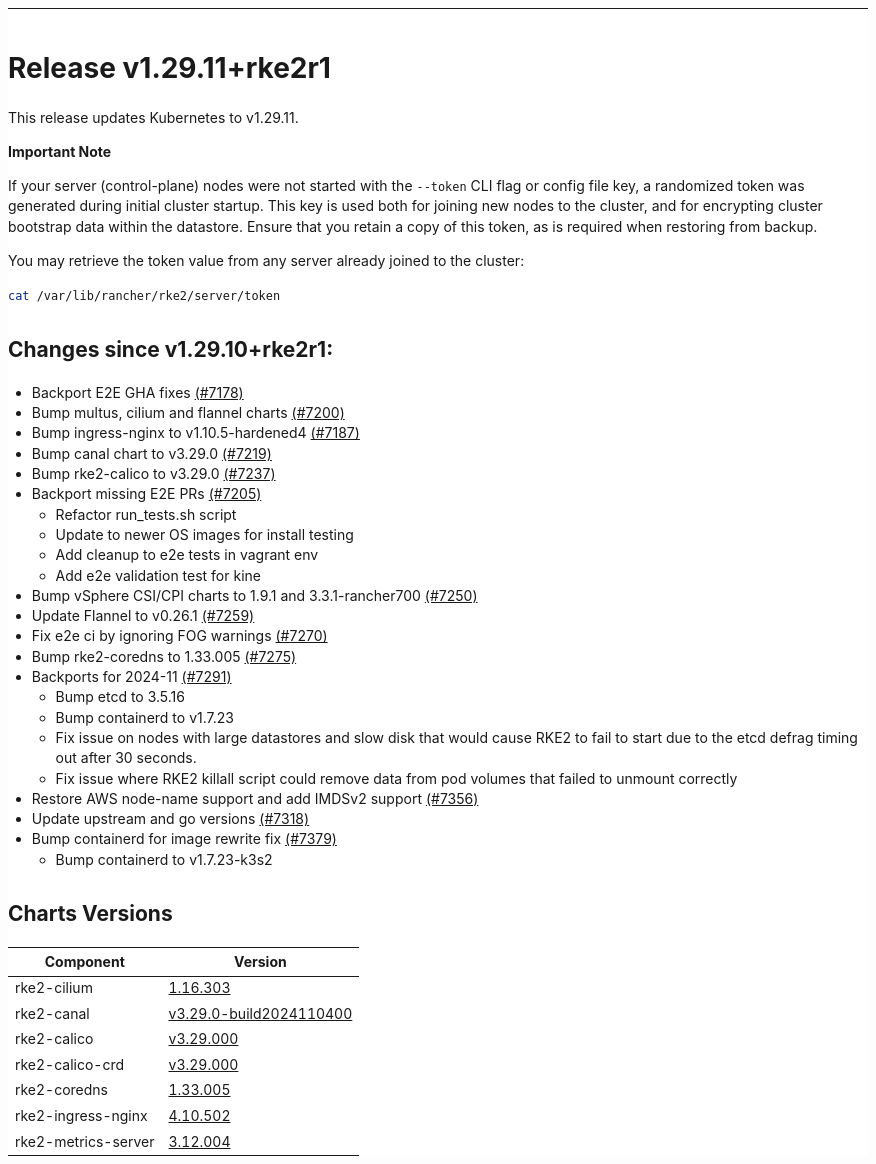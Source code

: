 -----
# Release v1.29.11+rke2r1


This release updates Kubernetes to v1.29.11.

**Important Note**

If your server (control-plane) nodes were not started with the `--token` CLI flag or config file key, a randomized token was generated during initial cluster startup. This key is used both for joining new nodes to the cluster, and for encrypting cluster bootstrap data within the datastore. Ensure that you retain a copy of this token, as is required when restoring from backup.

You may retrieve the token value from any server already joined to the cluster:
```bash
cat /var/lib/rancher/rke2/server/token
```

## Changes since v1.29.10+rke2r1:

* Backport E2E GHA fixes [(#7178)](https://github.com/rancher/rke2/pull/7178)
* Bump multus, cilium and flannel charts [(#7200)](https://github.com/rancher/rke2/pull/7200)
* Bump ingress-nginx to v1.10.5-hardened4 [(#7187)](https://github.com/rancher/rke2/pull/7187)
* Bump canal chart to v3.29.0 [(#7219)](https://github.com/rancher/rke2/pull/7219)
* Bump rke2-calico to v3.29.0 [(#7237)](https://github.com/rancher/rke2/pull/7237)
* Backport missing E2E PRs [(#7205)](https://github.com/rancher/rke2/pull/7205)
  * Refactor run_tests.sh script 
  * Update to newer OS images for install testing
  * Add cleanup to e2e tests in vagrant env
  * Add e2e validation test for kine
* Bump vSphere CSI/CPI charts to 1.9.1 and 3.3.1-rancher700 [(#7250)](https://github.com/rancher/rke2/pull/7250)
* Update Flannel to v0.26.1 [(#7259)](https://github.com/rancher/rke2/pull/7259)
* Fix e2e ci by ignoring FOG warnings [(#7270)](https://github.com/rancher/rke2/pull/7270)
* Bump rke2-coredns to 1.33.005 [(#7275)](https://github.com/rancher/rke2/pull/7275)
* Backports for 2024-11 [(#7291)](https://github.com/rancher/rke2/pull/7291)
  * Bump etcd to 3.5.16
  * Bump containerd to v1.7.23
  * Fix issue on nodes with large datastores and slow disk that would cause RKE2 to fail to start due to the etcd defrag timing out after 30 seconds.
  * Fix issue where RKE2 killall script could remove data from pod volumes that failed to unmount correctly
* Restore AWS node-name support and add IMDSv2 support [(#7356)](https://github.com/rancher/rke2/pull/7356)
* Update upstream and go versions [(#7318)](https://github.com/rancher/rke2/pull/7318)
* Bump containerd for image rewrite fix [(#7379)](https://github.com/rancher/rke2/pull/7379)
  * Bump containerd to v1.7.23-k3s2


## Charts Versions
| Component | Version |
| --- | --- |
| rke2-cilium | [1.16.303](https://github.com/rancher/rke2-charts/raw/main/assets/rke2-cilium/rke2-cilium-1.16.303.tgz) |
| rke2-canal | [v3.29.0-build2024110400](https://github.com/rancher/rke2-charts/raw/main/assets/rke2-canal/rke2-canal-v3.29.0-build2024110400.tgz) |
| rke2-calico | [v3.29.000](https://github.com/rancher/rke2-charts/raw/main/assets/rke2-calico/rke2-calico-v3.29.000.tgz) |
| rke2-calico-crd | [v3.29.000](https://github.com/rancher/rke2-charts/raw/main/assets/rke2-calico/rke2-calico-crd-v3.29.000.tgz) |
| rke2-coredns | [1.33.005](https://github.com/rancher/rke2-charts/raw/main/assets/rke2-coredns/rke2-coredns-1.33.005.tgz) |
| rke2-ingress-nginx | [4.10.502](https://github.com/rancher/rke2-charts/raw/main/assets/rke2-ingress-nginx/rke2-ingress-nginx-4.10.502.tgz) |
| rke2-metrics-server | [3.12.004](https://github.com/rancher/rke2-charts/raw/main/assets/rke2-metrics-server/rke2-metrics-server-3.12.004.tgz) |